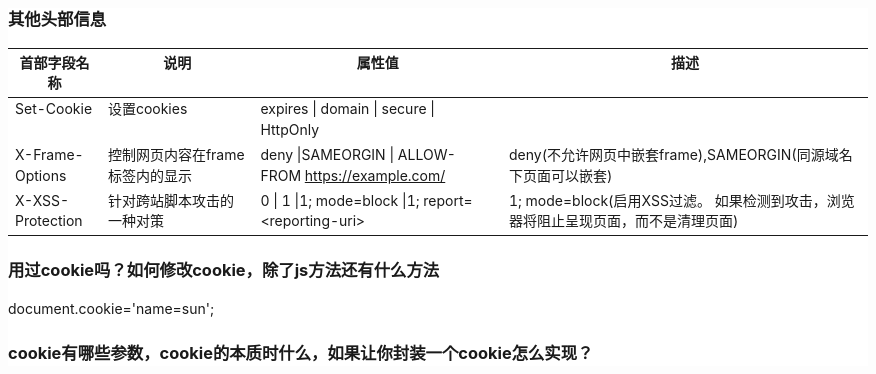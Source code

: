 ### 其他头部信息

| 首部字段名称     | 说明                            | 属性值                                              | 描述                                                         |
| ---------------- | ------------------------------- | --------------------------------------------------- | ------------------------------------------------------------ |
| Set-Cookie       | 设置cookies                     | expires \| domain \| secure \| HttpOnly             |                                                              |
| X-Frame-Options  | 控制网页内容在frame标签内的显示 | deny \|SAMEORGIN \| ALLOW-FROM https://example.com/ | deny(不允许网页中嵌套frame),SAMEORGIN(同源域名下页面可以嵌套) |
| X-XSS-Protection | 针对跨站脚本攻击的一种对策      | 0 \| 1 \|1; mode=block \|1; report=&lt;reporting-uri&gt; | 1; mode=block(启用XSS过滤。 如果检测到攻击，浏览器将阻止呈现页面，而不是清理页面) |





### 用过cookie吗？如何修改cookie，除了js方法还有什么方法
document.cookie='name=sun';

### cookie有哪些参数，cookie的本质时什么，如果让你封装一个cookie怎么实现？

